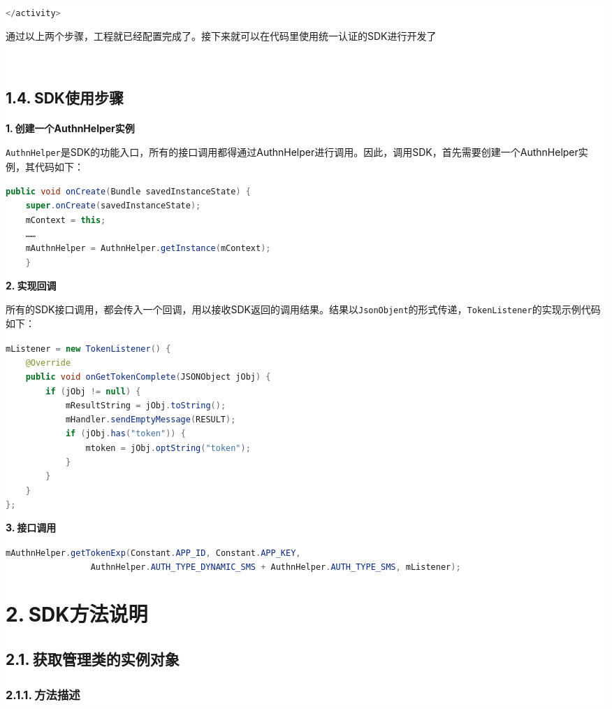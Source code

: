 ```java
</activity>
```

通过以上两个步骤，工程就已经配置完成了。接下来就可以在代码里使用统一认证的SDK进行开发了

</br>

## 1.4. SDK使用步骤

**1. 创建一个AuthnHelper实例** 

`AuthnHelper`是SDK的功能入口，所有的接口调用都得通过AuthnHelper进行调用。因此，调用SDK，首先需要创建一个AuthnHelper实例，其代码如下：

```java
public void onCreate(Bundle savedInstanceState) {
    super.onCreate(savedInstanceState);
    mContext = this;    
    ……
    mAuthnHelper = AuthnHelper.getInstance(mContext);
    }
```

**2. 实现回调**

所有的SDK接口调用，都会传入一个回调，用以接收SDK返回的调用结果。结果以`JsonObjent`的形式传递，`TokenListener`的实现示例代码如下：

```java
mListener = new TokenListener() {
    @Override
    public void onGetTokenComplete(JSONObject jObj) {
        if (jObj != null) {
            mResultString = jObj.toString();
            mHandler.sendEmptyMessage(RESULT);
            if (jObj.has("token")) {
                mtoken = jObj.optString("token");
            }
        }
    }
};
```

**3. 接口调用**

```java
mAuthnHelper.getTokenExp(Constant.APP_ID, Constant.APP_KEY,
                 AuthnHelper.AUTH_TYPE_DYNAMIC_SMS + AuthnHelper.AUTH_TYPE_SMS, mListener);
```

<div STYLE="page-break-after: always;"></div>

# 2. SDK方法说明

## 2.1. 获取管理类的实例对象

### 2.1.1. 方法描述
